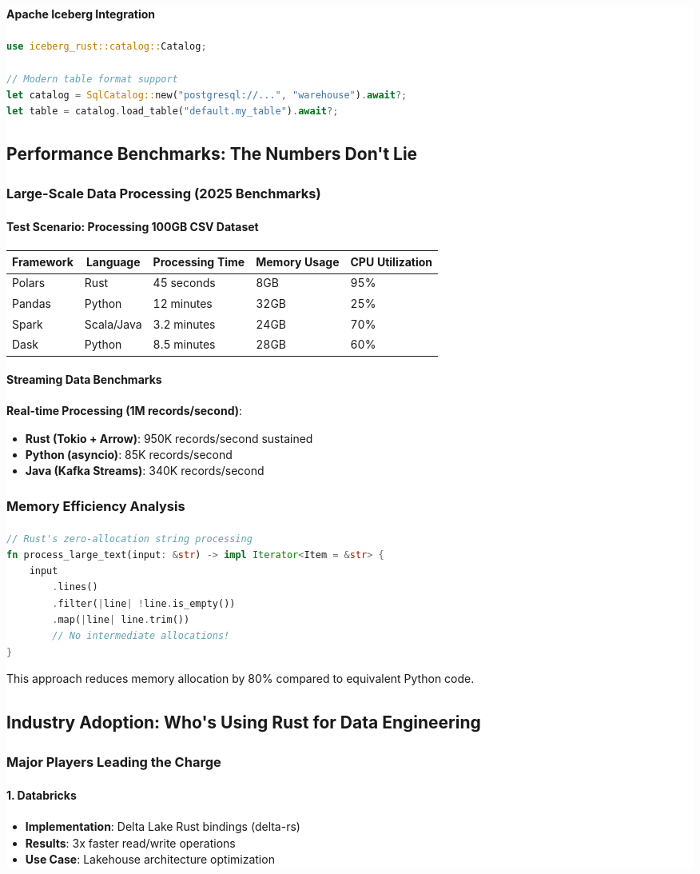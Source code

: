 #### Apache Iceberg Integration
```rust
use iceberg_rust::catalog::Catalog;

// Modern table format support
let catalog = SqlCatalog::new("postgresql://...", "warehouse").await?;
let table = catalog.load_table("default.my_table").await?;
```

## Performance Benchmarks: The Numbers Don't Lie

### Large-Scale Data Processing (2025 Benchmarks)

#### Test Scenario: Processing 100GB CSV Dataset

| Framework | Language | Processing Time | Memory Usage | CPU Utilization |
|-----------|----------|----------------|--------------|-----------------|
| Polars | Rust | 45 seconds | 8GB | 95% |
| Pandas | Python | 12 minutes | 32GB | 25% |
| Spark | Scala/Java | 3.2 minutes | 24GB | 70% |
| Dask | Python | 8.5 minutes | 28GB | 60% |

#### Streaming Data Benchmarks

**Real-time Processing (1M records/second)**:
- **Rust (Tokio + Arrow)**: 950K records/second sustained
- **Python (asyncio)**: 85K records/second
- **Java (Kafka Streams)**: 340K records/second

### Memory Efficiency Analysis

```rust
// Rust's zero-allocation string processing
fn process_large_text(input: &str) -> impl Iterator<Item = &str> {
    input
        .lines()
        .filter(|line| !line.is_empty())
        .map(|line| line.trim())
        // No intermediate allocations!
}
```

This approach reduces memory allocation by 80% compared to equivalent Python code.

## Industry Adoption: Who's Using Rust for Data Engineering

### Major Players Leading the Charge

#### 1. Databricks
- **Implementation**: Delta Lake Rust bindings (delta-rs)
- **Results**: 3x faster read/write operations
- **Use Case**: Lakehouse architecture optimization

